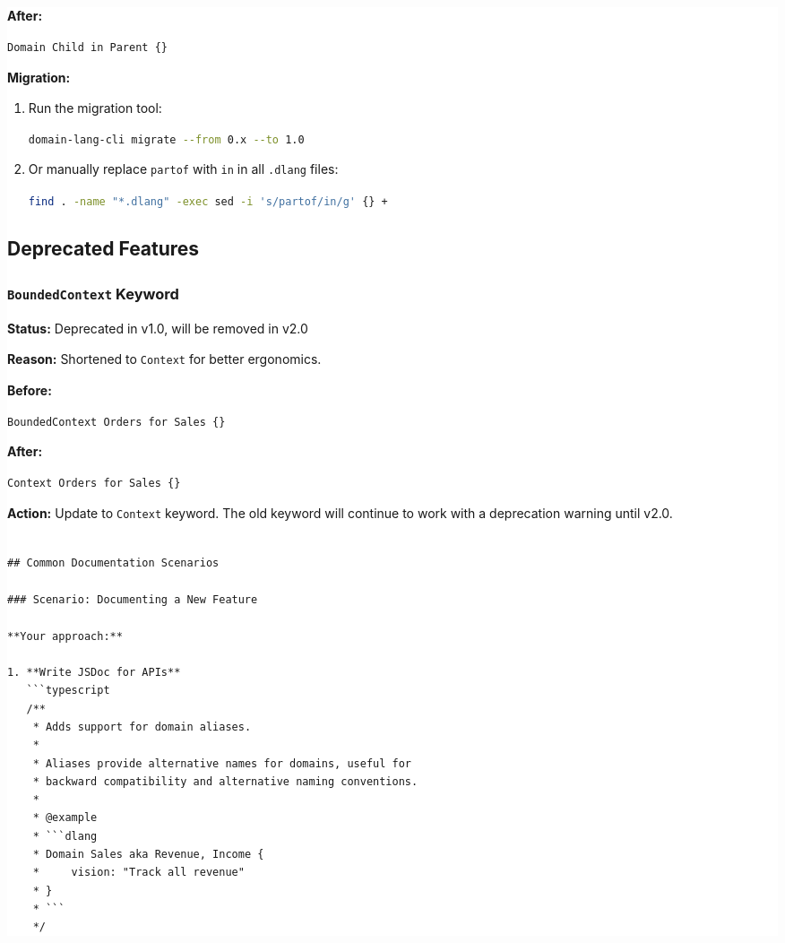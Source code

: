 **After:**
```dlang
Domain Child in Parent {}
```

**Migration:**
1. Run the migration tool:
   ```bash
   domain-lang-cli migrate --from 0.x --to 1.0
   ```

2. Or manually replace `partof` with `in` in all `.dlang` files:
   ```bash
   find . -name "*.dlang" -exec sed -i 's/partof/in/g' {} +
   ```

## Deprecated Features

### `BoundedContext` Keyword

**Status:** Deprecated in v1.0, will be removed in v2.0

**Reason:** Shortened to `Context` for better ergonomics.

**Before:**
```dlang
BoundedContext Orders for Sales {}
```

**After:**
```dlang
Context Orders for Sales {}
```

**Action:** Update to `Context` keyword. The old keyword will continue
to work with a deprecation warning until v2.0.
```

## Common Documentation Scenarios

### Scenario: Documenting a New Feature

**Your approach:**

1. **Write JSDoc for APIs**
   ```typescript
   /**
    * Adds support for domain aliases.
    *
    * Aliases provide alternative names for domains, useful for
    * backward compatibility and alternative naming conventions.
    *
    * @example
    * ```dlang
    * Domain Sales aka Revenue, Income {
    *     vision: "Track all revenue"
    * }
    * ```
    */
   ```
